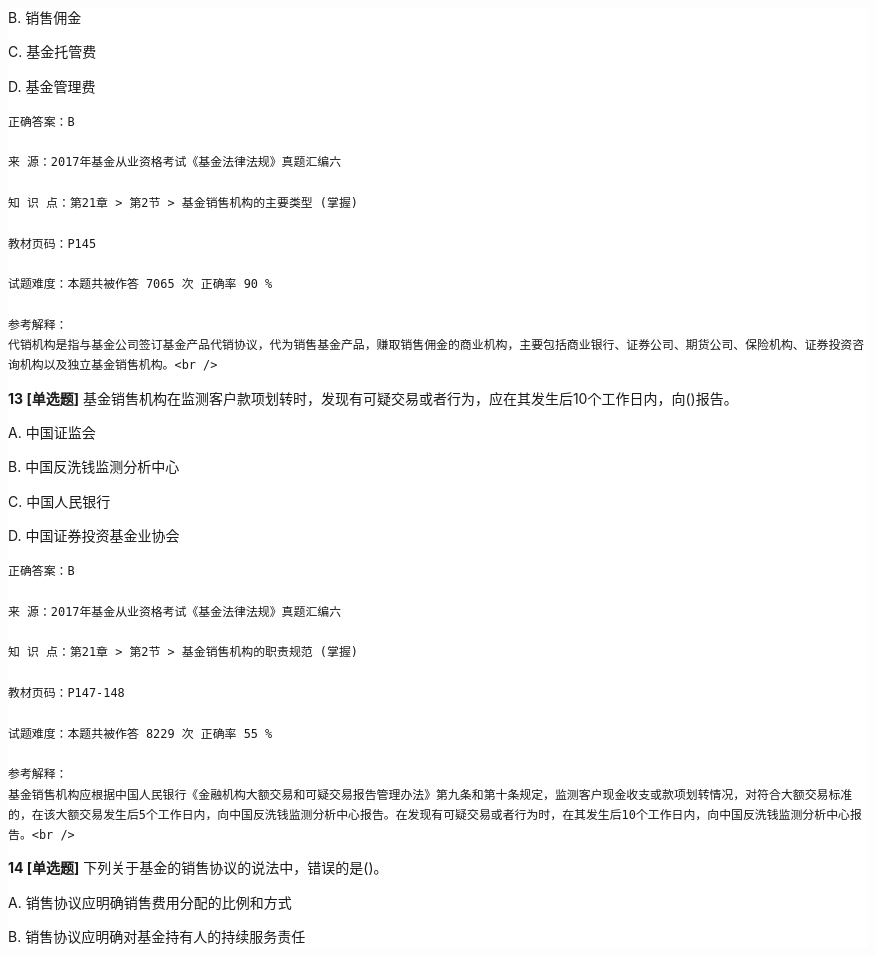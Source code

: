 B. 销售佣金

C. 基金托管费

D. 基金管理费

```
正确答案：B

来 源：2017年基金从业资格考试《基金法律法规》真题汇编六

知 识 点：第21章 > 第2节 > 基金销售机构的主要类型 (掌握)

教材页码：P145

试题难度：本题共被作答 7065 次 正确率 90 %

参考解释：
代销机构是指与基金公司签订基金产品代销协议，代为销售基金产品，赚取销售佣金的商业机构，主要包括商业银行、证券公司、期货公司、保险机构、证券投资咨询机构以及独立基金销售机构。<br />

```


**13 [单选题]** 
基金销售机构在监测客户款项划转时，发现有可疑交易或者行为，应在其发生后10个工作日内，向()报告。

A. 中国证监会

B. 中国反洗钱监测分析中心

C. 中国人民银行

D. 中国证券投资基金业协会

```
正确答案：B

来 源：2017年基金从业资格考试《基金法律法规》真题汇编六

知 识 点：第21章 > 第2节 > 基金销售机构的职责规范 (掌握)

教材页码：P147-148

试题难度：本题共被作答 8229 次 正确率 55 %

参考解释：
基金销售机构应根据中国人民银行《金融机构大额交易和可疑交易报告管理办法》第九条和第十条规定，监测客户现金收支或款项划转情况，对符合大额交易标准的，在该大额交易发生后5个工作日内，向中国反洗钱监测分析中心报告。在发现有可疑交易或者行为时，在其发生后10个工作日内，向中国反洗钱监测分析中心报告。<br />

```


**14 [单选题]** 
下列关于基金的销售协议的说法中，错误的是()。

A. 销售协议应明确销售费用分配的比例和方式

B. 销售协议应明确对基金持有人的持续服务责任
